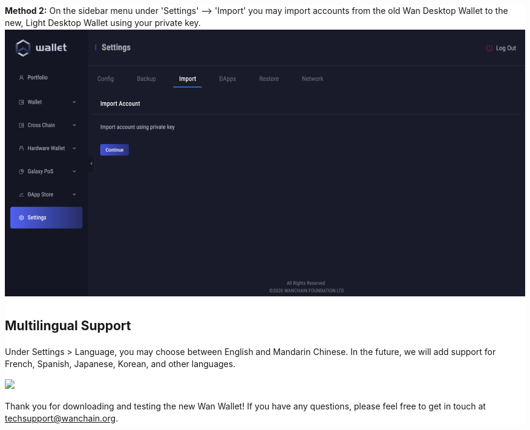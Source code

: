 **Method 2:**
On the sidebar menu under 'Settings' --> 'Import' you may import accounts from the old Wan Desktop Wallet to the new, Light Desktop Wallet using your private key. 
 ![](media/wan_wallet_19.png)


## Multilingual Support
Under Settings > Language, you may choose between English and Mandarin Chinese. In the future, we will add support for French, Spanish, Japanese, Korean, and other languages.

![](media/wan_wallet_15.png)

Thank you for downloading and testing the new Wan Wallet! If you have any questions, please feel free to get in touch at techsupport@wanchain.org.  
